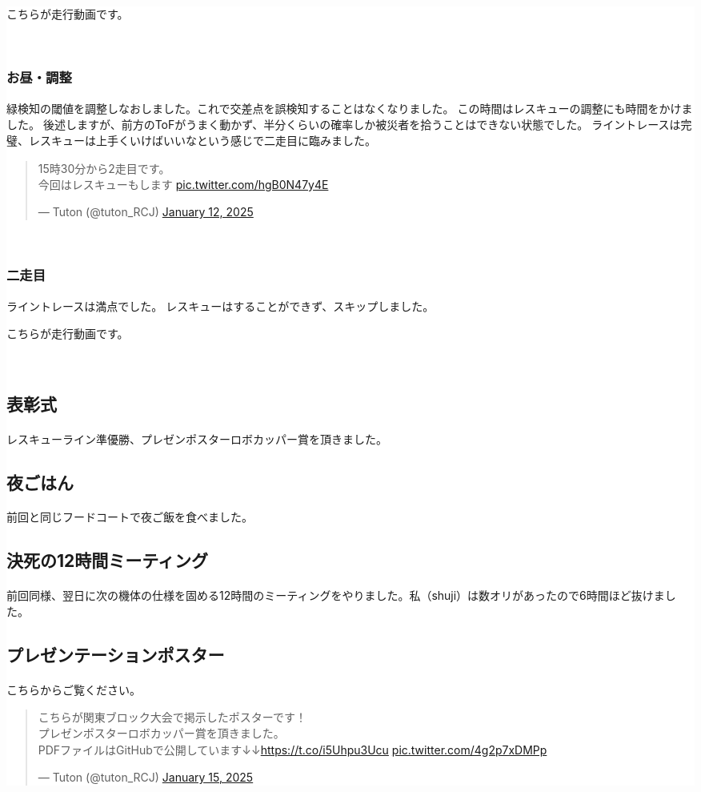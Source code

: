 こちらが走行動画です。

<iframe width="560" height="315" src="https://www.youtube.com/embed/uhHvAZY3oSU?si=Wr-zOtbB88KA_Pvs" title="YouTube video player" frameborder="0" allow="accelerometer; autoplay; clipboard-write; encrypted-media; gyroscope; picture-in-picture; web-share" referrerpolicy="strict-origin-when-cross-origin" allowfullscreen></iframe>

<br>

### お昼・調整

緑検知の閾値を調整しなおしました。これで交差点を誤検知することはなくなりました。
この時間はレスキューの調整にも時間をかけました。
後述しますが、前方のToFがうまく動かず、半分くらいの確率しか被災者を拾うことはできない状態でした。
ライントレースは完璧、レスキューは上手くいけばいいなという感じで二走目に臨みました。

<blockquote class="twitter-tweet"><p lang="ja" dir="ltr">15時30分から2走目です。<br>今回はレスキューもします <a href="https://t.co/hgB0N47y4E">pic.twitter.com/hgB0N47y4E</a></p>&mdash; Tuton (@tuton_RCJ) <a href="https://twitter.com/tuton_RCJ/status/1878319029074457021?ref_src=twsrc%5Etfw">January 12, 2025</a></blockquote> <script async src="https://platform.twitter.com/widgets.js" charset="utf-8"></script>

<br>

### 二走目
ライントレースは満点でした。
レスキューはすることができず、スキップしました。

こちらが走行動画です。
<iframe width="560" height="315" src="https://www.youtube.com/embed/EKjE-MT_gL4?si=gUHUmTlgxOQb5EYz" title="YouTube video player" frameborder="0" allow="accelerometer; autoplay; clipboard-write; encrypted-media; gyroscope; picture-in-picture; web-share" referrerpolicy="strict-origin-when-cross-origin" allowfullscreen></iframe>

<br>

## 表彰式
レスキューライン準優勝、プレゼンポスターロボカッパー賞を頂きました。

## 夜ごはん
前回と同じフードコートで夜ご飯を食べました。

## 決死の12時間ミーティング
前回同様、翌日に次の機体の仕様を固める12時間のミーティングをやりました。私（shuji）は数オリがあったので6時間ほど抜けました。

## プレゼンテーションポスター

こちらからご覧ください。

<blockquote class="twitter-tweet"><p lang="ja" dir="ltr">こちらが関東ブロック大会で掲示したポスターです！<br>プレゼンポスターロボカッパー賞を頂きました。<br>PDFファイルはGitHubで公開しています↓↓<a href="https://t.co/i5Uhpu3Ucu">https://t.co/i5Uhpu3Ucu</a> <a href="https://t.co/4g2p7xDMPp">pic.twitter.com/4g2p7xDMPp</a></p>&mdash; Tuton (@tuton_RCJ) <a href="https://twitter.com/tuton_RCJ/status/1879517285167337869?ref_src=twsrc%5Etfw">January 15, 2025</a></blockquote> <script async src="https://platform.twitter.com/widgets.js" charset="utf-8"></script>
